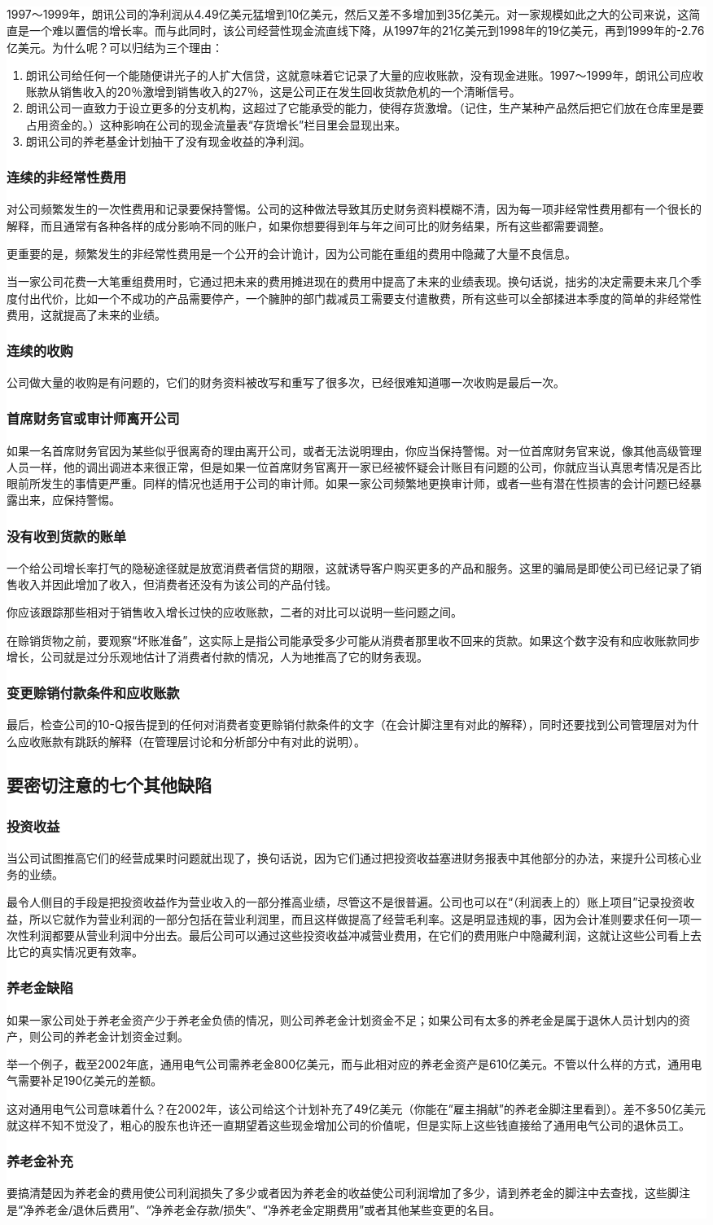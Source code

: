 1997～1999年，朗讯公司的净利润从4.49亿美元猛增到10亿美元，然后又差不多增加到35亿美元。对一家规模如此之大的公司来说，这简直是一个难以置信的增长率。而与此同时，该公司经营性现金流直线下降，从1997年的21亿美元到1998年的19亿美元，再到1999年的-2.76亿美元。为什么呢？可以归结为三个理由：

1. 朗讯公司给任何一个能随便讲光子的人扩大信贷，这就意味着它记录了大量的应收账款，没有现金进账。1997～1999年，朗讯公司应收账款从销售收入的20％激增到销售收入的27％，这是公司正在发生回收货款危机的一个清晰信号。
2. 朗讯公司一直致力于设立更多的分支机构，这超过了它能承受的能力，使得存货激增。（记住，生产某种产品然后把它们放在仓库里是要占用资金的。）这种影响在公司的现金流量表“存货增长”栏目里会显现出来。
3. 朗讯公司的养老基金计划抽干了没有现金收益的净利润。

### 连续的非经常性费用
对公司频繁发生的一次性费用和记录要保持警惕。公司的这种做法导致其历史财务资料模糊不清，因为每一项非经常性费用都有一个很长的解释，而且通常有各种各样的成分影响不同的账户，如果你想要得到年与年之间可比的财务结果，所有这些都需要调整。

更重要的是，频繁发生的非经常性费用是一个公开的会计诡计，因为公司能在重组的费用中隐藏了大量不良信息。

当一家公司花费一大笔重组费用时，它通过把未来的费用摊进现在的费用中提高了未来的业绩表现。换句话说，拙劣的决定需要未来几个季度付出代价，比如一个不成功的产品需要停产，一个臃肿的部门裁减员工需要支付遣散费，所有这些可以全部揉进本季度的简单的非经常性费用，这就提高了未来的业绩。

### 连续的收购
公司做大量的收购是有问题的，它们的财务资料被改写和重写了很多次，已经很难知道哪一次收购是最后一次。

### 首席财务官或审计师离开公司
如果一名首席财务官因为某些似乎很离奇的理由离开公司，或者无法说明理由，你应当保持警惕。对一位首席财务官来说，像其他高级管理人员一样，他的调出调进本来很正常，但是如果一位首席财务官离开一家已经被怀疑会计账目有问题的公司，你就应当认真思考情况是否比眼前所发生的事情更严重。同样的情况也适用于公司的审计师。如果一家公司频繁地更换审计师，或者一些有潜在性损害的会计问题已经暴露出来，应保持警惕。

### 没有收到货款的账单
一个给公司增长率打气的隐秘途径就是放宽消费者信贷的期限，这就诱导客户购买更多的产品和服务。这里的骗局是即使公司已经记录了销售收入并因此增加了收入，但消费者还没有为该公司的产品付钱。

你应该跟踪那些相对于销售收入增长过快的应收账款，二者的对比可以说明一些问题之间。

在赊销货物之前，要观察“坏账准备”，这实际上是指公司能承受多少可能从消费者那里收不回来的货款。如果这个数字没有和应收账款同步增长，公司就是过分乐观地估计了消费者付款的情况，人为地推高了它的财务表现。

### 变更赊销付款条件和应收账款
最后，检查公司的10-Q报告提到的任何对消费者变更赊销付款条件的文字（在会计脚注里有对此的解释），同时还要找到公司管理层对为什么应收账款有跳跃的解释（在管理层讨论和分析部分中有对此的说明）。

## 要密切注意的七个其他缺陷
### 投资收益
当公司试图推高它们的经营成果时问题就出现了，换句话说，因为它们通过把投资收益塞进财务报表中其他部分的办法，来提升公司核心业务的业绩。

最令人侧目的手段是把投资收益作为营业收入的一部分推高业绩，尽管这不是很普遍。公司也可以在“（利润表上的）账上项目”记录投资收益，所以它就作为营业利润的一部分包括在营业利润里，而且这样做提高了经营毛利率。这是明显违规的事，因为会计准则要求任何一项一次性利润都要从营业利润中分出去。最后公司可以通过这些投资收益冲减营业费用，在它们的费用账户中隐藏利润，这就让这些公司看上去比它的真实情况更有效率。

### 养老金缺陷
如果一家公司处于养老金资产少于养老金负债的情况，则公司养老金计划资金不足；如果公司有太多的养老金是属于退休人员计划内的资产，则公司的养老金计划资金过剩。

举一个例子，截至2002年底，通用电气公司需养老金800亿美元，而与此相对应的养老金资产是610亿美元。不管以什么样的方式，通用电气需要补足190亿美元的差额。

这对通用电气公司意味着什么？在2002年，该公司给这个计划补充了49亿美元（你能在“雇主捐献”的养老金脚注里看到）。差不多50亿美元就这样不知不觉没了，粗心的股东也许还一直期望着这些现金增加公司的价值呢，但是实际上这些钱直接给了通用电气公司的退休员工。

### 养老金补充
要搞清楚因为养老金的费用使公司利润损失了多少或者因为养老金的收益使公司利润增加了多少，请到养老金的脚注中去查找，这些脚注是“净养老金/退休后费用”、“净养老金存款/损失”、“净养老金定期费用”或者其他某些变更的名目。
